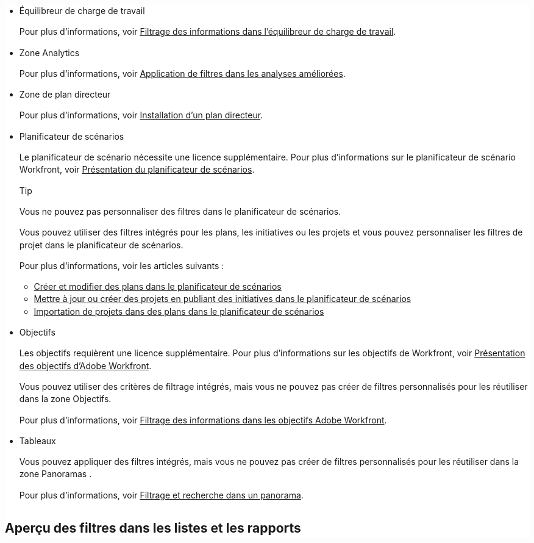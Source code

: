 * Équilibreur de charge de travail

   Pour plus d’informations, voir [Filtrage des informations dans l’équilibreur de charge de travail](../../../resource-mgmt/workload-balancer/filter-information-workload-balancer.md).

* Zone Analytics

   Pour plus d’informations, voir [Application de filtres dans les analyses améliorées](../../../enhanced-analytics/use-enhanced-analytics-filters.md).

* Zone de plan directeur

   Pour plus d’informations, voir [Installation d’un plan directeur](../../../administration-and-setup/blueprints/blueprints-install.md).

* Planificateur de scénarios

   Le planificateur de scénario nécessite une licence supplémentaire. Pour plus d’informations sur le planificateur de scénario Workfront, voir [Présentation du planificateur de scénarios](../../../scenario-planner/scenario-planner-overview.md).

   >[!TIP]
   >
   >Vous ne pouvez pas personnaliser des filtres dans le planificateur de scénarios.

   

   Vous pouvez utiliser des filtres intégrés pour les plans, les initiatives ou les projets et vous pouvez personnaliser les filtres de projet dans le planificateur de scénarios.

   Pour plus d’informations, voir les articles suivants :

   * [Créer et modifier des plans dans le planificateur de scénarios](../../../scenario-planner/create-and-edit-plans.md)
   * [Mettre à jour ou créer des projets en publiant des initiatives dans le planificateur de scénarios](../../../scenario-planner/publish-scenarios-update-projects.md)
   * [Importation de projets dans des plans dans le planificateur de scénarios](../../../scenario-planner/import-projects-to-plans.md)

* Objectifs

   Les objectifs requièrent une licence supplémentaire. Pour plus d’informations sur les objectifs de Workfront, voir [Présentation des objectifs d’Adobe Workfront](../../../workfront-goals/goal-management/wf-goals-overview.md).

   Vous pouvez utiliser des critères de filtrage intégrés, mais vous ne pouvez pas créer de filtres personnalisés pour les réutiliser dans la zone Objectifs.

   Pour plus d’informations, voir [Filtrage des informations dans les objectifs Adobe Workfront](../../../workfront-goals/goal-management/filter-information-wf-goals.md).

* Tableaux

   Vous pouvez appliquer des filtres intégrés, mais vous ne pouvez pas créer de filtres personnalisés pour les réutiliser dans la zone Panoramas .

   Pour plus d’informations, voir [Filtrage et recherche dans un panorama](../../../agile/get-started-with-boards/filter-search-in-board.md).

## Aperçu des filtres dans les listes et les rapports
